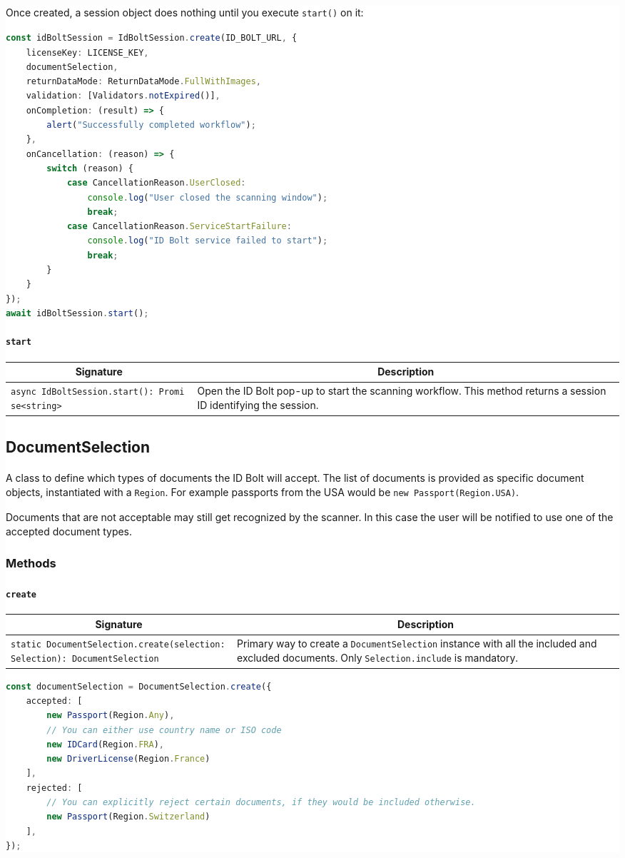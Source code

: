 Once created, a session object does nothing until you execute `start()` on it:

```ts
const idBoltSession = IdBoltSession.create(ID_BOLT_URL, {
	licenseKey: LICENSE_KEY,
	documentSelection,
	returnDataMode: ReturnDataMode.FullWithImages,
	validation: [Validators.notExpired()],
	onCompletion: (result) => {
		alert("Successfully completed workflow");
	},
	onCancellation: (reason) => {
		switch (reason) {
			case CancellationReason.UserClosed:
				console.log("User closed the scanning window");
				break;
			case CancellationReason.ServiceStartFailure:
				console.log("ID Bolt service failed to start");
				break;
		}
	}
});
await idBoltSession.start();
```

#### `start`

| Signature | Description |
| --------- | ----------- |
| `async IdBoltSession.start(): Promise<string>` | Open the ID Bolt pop-up to start the scanning workflow. This method returns a session ID identifying the session. |

## DocumentSelection

A class to define which types of documents the ID Bolt will accept. The list of documents is provided as specific document objects, instantiated with a `Region`. For example passports from the USA would be `new Passport(Region.USA)`.

Documents that are not acceptable may still get recognized by the scanner. In this case the user will be notified to use one of the accepted document types.

### Methods

#### `create`

| Signature | Description |
| --------- | ----------- |
| `static DocumentSelection.create(selection: Selection): DocumentSelection` | Primary way to create a `DocumentSelection` instance with all the included and excluded documents. Only `Selection.include` is mandatory. |

```ts
const documentSelection = DocumentSelection.create({
	accepted: [
		new Passport(Region.Any),
		// You can either use country name or ISO code
		new IDCard(Region.FRA),
		new DriverLicense(Region.France)
	],
	rejected: [
		// You can explicitly reject certain documents, if they would be included otherwise.
		new Passport(Region.Switzerland)
	],
});
```

